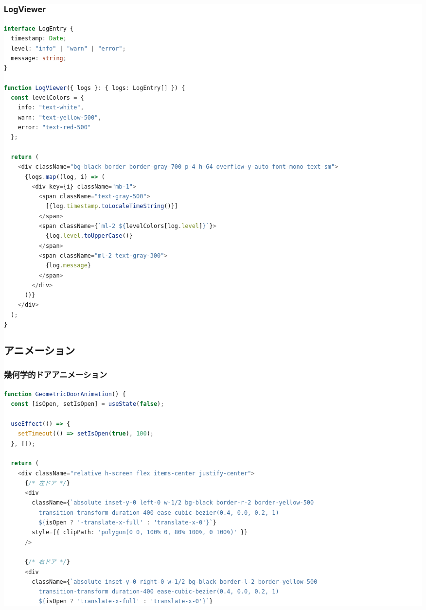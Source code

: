 ### LogViewer

```typescript
interface LogEntry {
  timestamp: Date;
  level: "info" | "warn" | "error";
  message: string;
}

function LogViewer({ logs }: { logs: LogEntry[] }) {
  const levelColors = {
    info: "text-white",
    warn: "text-yellow-500",
    error: "text-red-500"
  };
  
  return (
    <div className="bg-black border border-gray-700 p-4 h-64 overflow-y-auto font-mono text-sm">
      {logs.map((log, i) => (
        <div key={i} className="mb-1">
          <span className="text-gray-500">
            [{log.timestamp.toLocaleTimeString()}]
          </span>
          <span className={`ml-2 ${levelColors[log.level]}`}>
            {log.level.toUpperCase()}
          </span>
          <span className="ml-2 text-gray-300">
            {log.message}
          </span>
        </div>
      ))}
    </div>
  );
}
```

## アニメーション

### 幾何学的ドアアニメーション

```typescript
function GeometricDoorAnimation() {
  const [isOpen, setIsOpen] = useState(false);
  
  useEffect(() => {
    setTimeout(() => setIsOpen(true), 100);
  }, []);
  
  return (
    <div className="relative h-screen flex items-center justify-center">
      {/* 左ドア */}
      <div 
        className={`absolute inset-y-0 left-0 w-1/2 bg-black border-r-2 border-yellow-500 
          transition-transform duration-400 ease-cubic-bezier(0.4, 0.0, 0.2, 1)
          ${isOpen ? '-translate-x-full' : 'translate-x-0'}`}
        style={{ clipPath: 'polygon(0 0, 100% 0, 80% 100%, 0 100%)' }}
      />
      
      {/* 右ドア */}
      <div 
        className={`absolute inset-y-0 right-0 w-1/2 bg-black border-l-2 border-yellow-500
          transition-transform duration-400 ease-cubic-bezier(0.4, 0.0, 0.2, 1)
          ${isOpen ? 'translate-x-full' : 'translate-x-0'}`}
```